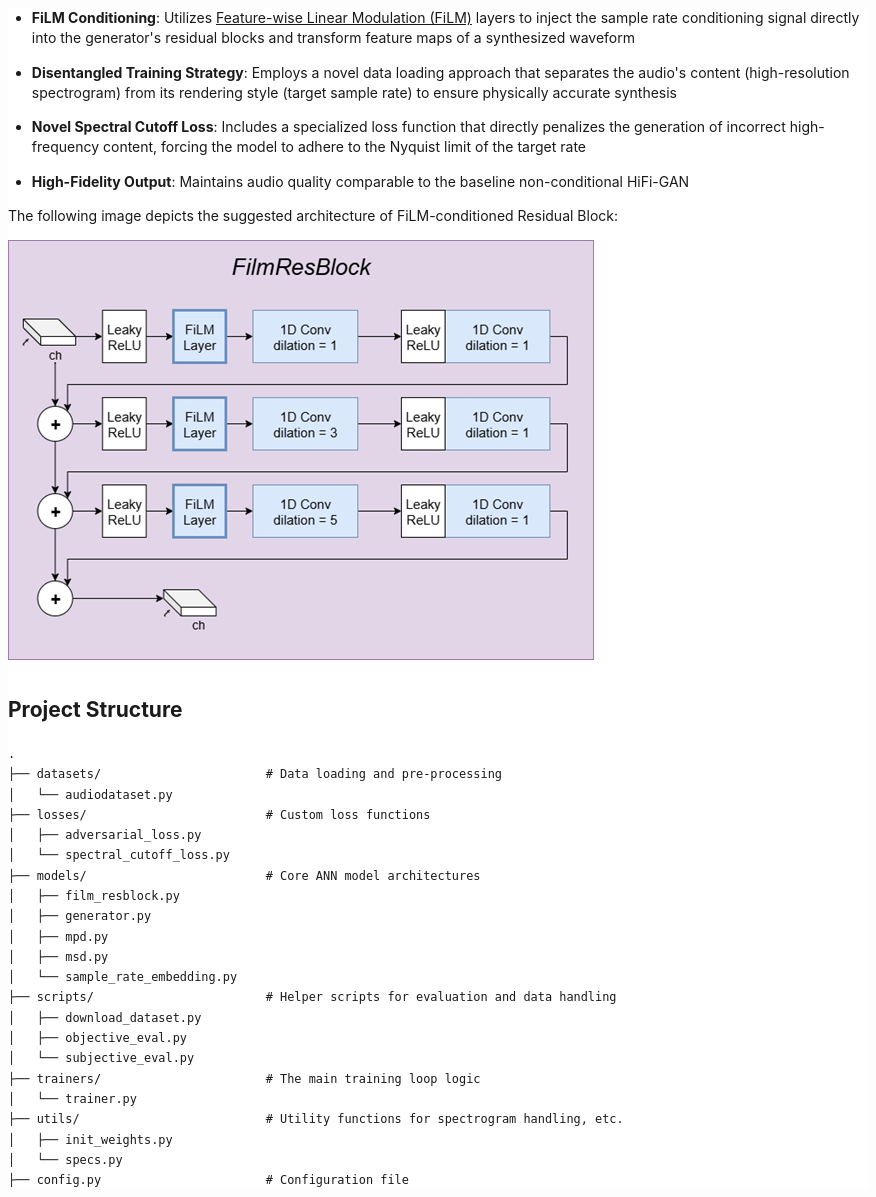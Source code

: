 * **FiLM Conditioning**: Utilizes [Feature-wise Linear Modulation (FiLM)](https://arxiv.org/abs/1709.07871) layers to inject the sample rate conditioning signal directly into the generator's residual blocks and transform feature maps of a synthesized waveform

* **Disentangled Training Strategy**: Employs a novel data loading approach that separates the audio's content (high-resolution spectrogram) from its rendering style (target sample rate) to ensure physically accurate synthesis

* **Novel Spectral Cutoff Loss**: Includes a specialized loss function that directly penalizes the generation of incorrect high-frequency content, forcing the model to adhere to the Nyquist limit of the target rate

* **High-Fidelity Output**: Maintains audio quality comparable to the baseline non-conditional HiFi-GAN

The following image depicts the suggested architecture of FiLM-conditioned Residual Block:

![Architecture](/pics/architecture.png)

## Project Structure

```
.
├── datasets/                       # Data loading and pre-processing
│   └── audiodataset.py
├── losses/                         # Custom loss functions
│   ├── adversarial_loss.py
│   └── spectral_cutoff_loss.py
├── models/                         # Core ANN model architectures 
│   ├── film_resblock.py
│   ├── generator.py
│   ├── mpd.py
│   ├── msd.py
│   └── sample_rate_embedding.py
├── scripts/                        # Helper scripts for evaluation and data handling
│   ├── download_dataset.py
│   ├── objective_eval.py
│   └── subjective_eval.py
├── trainers/                       # The main training loop logic
│   └── trainer.py
├── utils/                          # Utility functions for spectrogram handling, etc.
│   ├── init_weights.py
│   └── specs.py
├── config.py                       # Configuration file 
```